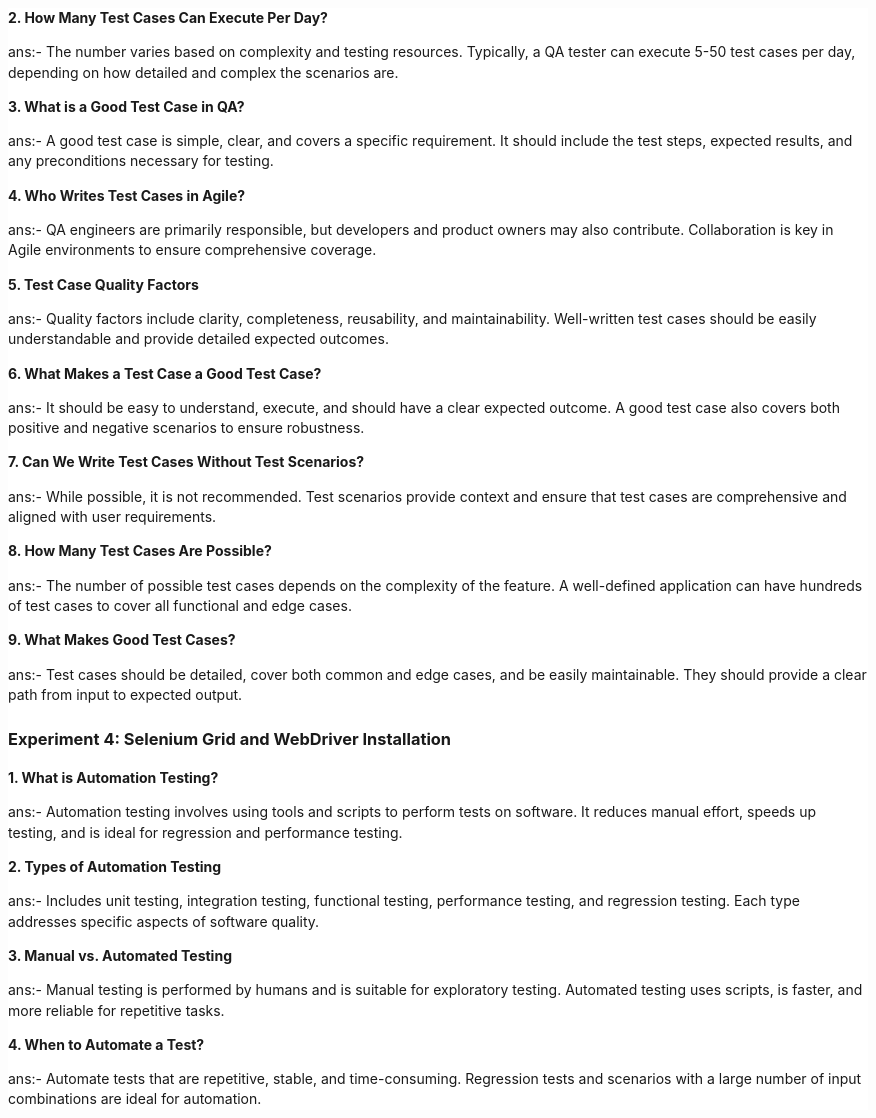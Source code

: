 **2.	How Many Test Cases Can Execute Per Day?**

ans:- The number varies based on complexity and testing resources. Typically, a QA tester can execute 5-50 test cases per day, depending on how detailed and complex the scenarios are.

**3.	What is a Good Test Case in QA?**

ans:- A good test case is simple, clear, and covers a specific requirement. It should include the test steps, expected results, and any preconditions necessary for testing.

**4.	Who Writes Test Cases in Agile?**

ans:- QA engineers are primarily responsible, but developers and product owners may also contribute. Collaboration is key in Agile environments to ensure comprehensive coverage.

**5.	Test Case Quality Factors**

ans:- Quality factors include clarity, completeness, reusability, and maintainability. Well-written test cases should be easily understandable and provide detailed expected outcomes.

**6.	What Makes a Test Case a Good Test Case?**

ans:- It should be easy to understand, execute, and should have a clear expected outcome. A good test case also covers both positive and negative scenarios to ensure robustness.

**7.	Can We Write Test Cases Without Test Scenarios?**

ans:- While possible, it is not recommended. Test scenarios provide context and ensure that test cases are comprehensive and aligned with user requirements.

**8.	How Many Test Cases Are Possible?**

ans:- The number of possible test cases depends on the complexity of the feature. A well-defined application can have hundreds of test cases to cover all functional and edge cases.

**9.	What Makes Good Test Cases?**

ans:- Test cases should be detailed, cover both common and edge cases, and be easily maintainable. They should provide a clear path from input to expected output.

### Experiment 4: Selenium Grid and WebDriver Installation

**1.	What is Automation Testing?**

ans:- Automation testing involves using tools and scripts to perform tests on software. It reduces manual effort, speeds up testing, and is ideal for regression and performance testing.

**2.	Types of Automation Testing**

ans:- Includes unit testing, integration testing, functional testing, performance testing, and regression testing. Each type addresses specific aspects of software quality.

**3.	Manual vs. Automated Testing**

ans:- Manual testing is performed by humans and is suitable for exploratory testing. Automated testing uses scripts, is faster, and more reliable for repetitive tasks.

**4.	When to Automate a Test?**

ans:- Automate tests that are repetitive, stable, and time-consuming. Regression tests and scenarios with a large number of input combinations are ideal for automation.
